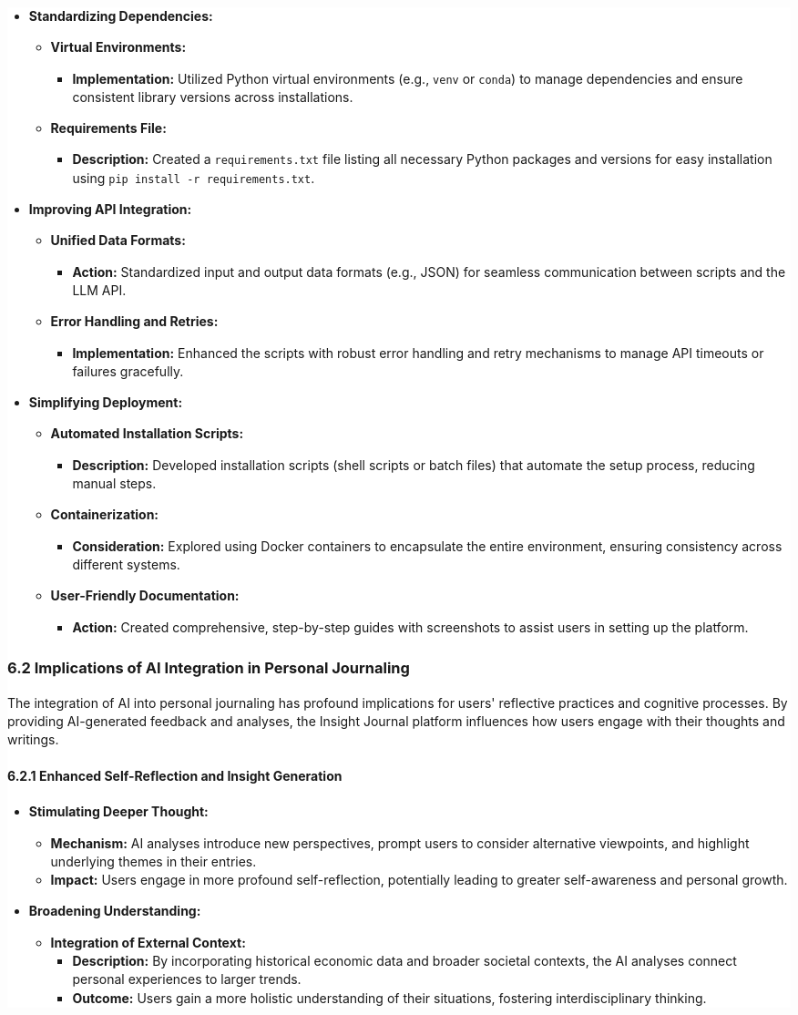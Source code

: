 - **Standardizing Dependencies:**

  - **Virtual Environments:**
    - **Implementation:** Utilized Python virtual environments (e.g., `venv` or `conda`) to manage dependencies and ensure consistent library versions across installations.
  
  - **Requirements File:**
    - **Description:** Created a `requirements.txt` file listing all necessary Python packages and versions for easy installation using `pip install -r requirements.txt`.

- **Improving API Integration:**

  - **Unified Data Formats:**
    - **Action:** Standardized input and output data formats (e.g., JSON) for seamless communication between scripts and the LLM API.
  
  - **Error Handling and Retries:**
    - **Implementation:** Enhanced the scripts with robust error handling and retry mechanisms to manage API timeouts or failures gracefully.

- **Simplifying Deployment:**

  - **Automated Installation Scripts:**
    - **Description:** Developed installation scripts (shell scripts or batch files) that automate the setup process, reducing manual steps.
  
  - **Containerization:**
    - **Consideration:** Explored using Docker containers to encapsulate the entire environment, ensuring consistency across different systems.
  
  - **User-Friendly Documentation:**
    - **Action:** Created comprehensive, step-by-step guides with screenshots to assist users in setting up the platform.

### **6.2 Implications of AI Integration in Personal Journaling**

The integration of AI into personal journaling has profound implications for users' reflective practices and cognitive processes. By providing AI-generated feedback and analyses, the Insight Journal platform influences how users engage with their thoughts and writings.

#### **6.2.1 Enhanced Self-Reflection and Insight Generation**

- **Stimulating Deeper Thought:**
  - **Mechanism:** AI analyses introduce new perspectives, prompt users to consider alternative viewpoints, and highlight underlying themes in their entries.
  - **Impact:** Users engage in more profound self-reflection, potentially leading to greater self-awareness and personal growth.

- **Broadening Understanding:**
  - **Integration of External Context:**
    - **Description:** By incorporating historical economic data and broader societal contexts, the AI analyses connect personal experiences to larger trends.
    - **Outcome:** Users gain a more holistic understanding of their situations, fostering interdisciplinary thinking.

